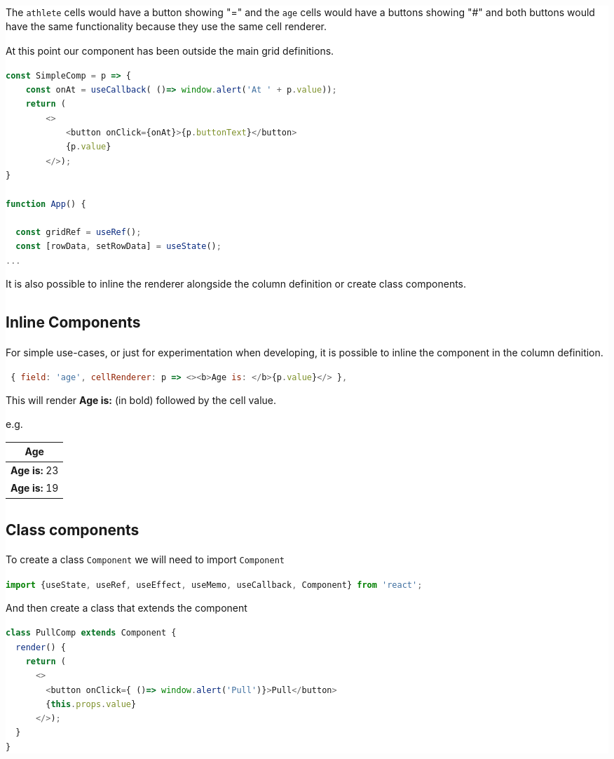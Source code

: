 The `athlete` cells would have a button showing "=" and the `age` cells would have a buttons showing "#" and both buttons would have the same functionality because they use the same cell renderer.

At this point our component has been outside the main grid definitions.

```javascript
const SimpleComp = p => {
    const onAt = useCallback( ()=> window.alert('At ' + p.value));
    return (
        <>
            <button onClick={onAt}>{p.buttonText}</button>
            {p.value}
        </>);
}

function App() {

  const gridRef = useRef();
  const [rowData, setRowData] = useState();
...  
```

It is also possible to inline the renderer alongside the column definition or create class components.

## Inline Components

For simple use-cases, or just for experimentation when developing, it is possible to inline the component in the column definition.

```javascript
 { field: 'age', cellRenderer: p => <><b>Age is: </b>{p.value}</> },
```

This will render **Age is:** (in bold) followed by the cell value.

e.g.

| Age |
|----|
| **Age is:** 23 |
| **Age is:** 19 |

## Class components

To create a class `Component` we will need to import `Component`

```javascript
import {useState, useRef, useEffect, useMemo, useCallback, Component} from 'react';
```

And then create a class that extends the component

```javascript
class PullComp extends Component {
  render() {
    return (
      <>
        <button onClick={ ()=> window.alert('Pull')}>Pull</button>
        {this.props.value}
      </>);
  }
}
```
